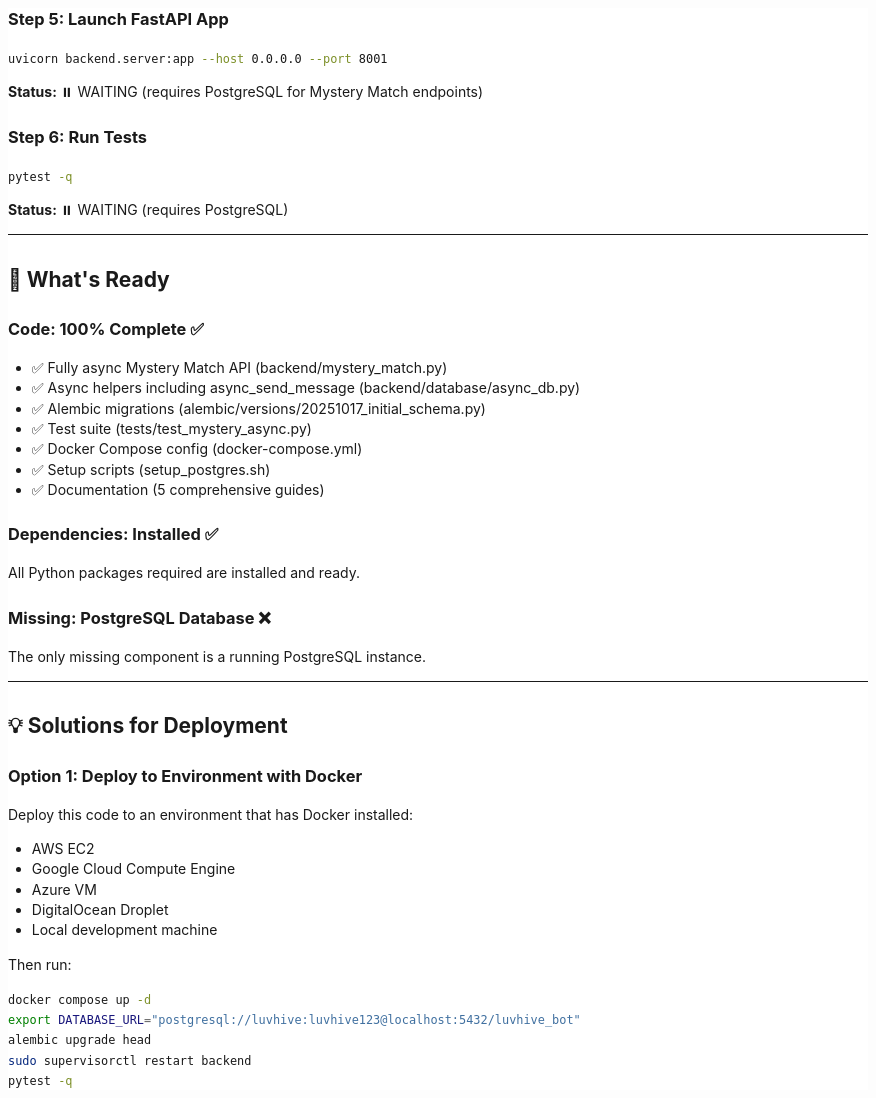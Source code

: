 ### Step 5: Launch FastAPI App
```bash
uvicorn backend.server:app --host 0.0.0.0 --port 8001
```
**Status:** ⏸️ WAITING (requires PostgreSQL for Mystery Match endpoints)

### Step 6: Run Tests
```bash
pytest -q
```
**Status:** ⏸️ WAITING (requires PostgreSQL)

---

## 🎯 What's Ready

### Code: 100% Complete ✅
- ✅ Fully async Mystery Match API (backend/mystery_match.py)
- ✅ Async helpers including async_send_message (backend/database/async_db.py)
- ✅ Alembic migrations (alembic/versions/20251017_initial_schema.py)
- ✅ Test suite (tests/test_mystery_async.py)
- ✅ Docker Compose config (docker-compose.yml)
- ✅ Setup scripts (setup_postgres.sh)
- ✅ Documentation (5 comprehensive guides)

### Dependencies: Installed ✅
All Python packages required are installed and ready.

### Missing: PostgreSQL Database ❌
The only missing component is a running PostgreSQL instance.

---

## 💡 Solutions for Deployment

### Option 1: Deploy to Environment with Docker
Deploy this code to an environment that has Docker installed:
- AWS EC2
- Google Cloud Compute Engine
- Azure VM
- DigitalOcean Droplet
- Local development machine

Then run:
```bash
docker compose up -d
export DATABASE_URL="postgresql://luvhive:luvhive123@localhost:5432/luvhive_bot"
alembic upgrade head
sudo supervisorctl restart backend
pytest -q
```
